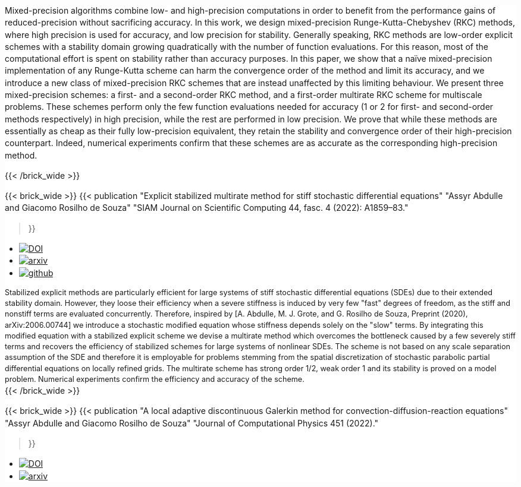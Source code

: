 Mixed-precision algorithms combine low- and high-precision computations in order to benefit from the performance gains of reduced-precision without sacrificing accuracy. In this work, we design mixed-precision Runge-Kutta-Chebyshev (RKC) methods, where high precision is used for accuracy, and low precision for stability. Generally speaking, RKC methods are low-order explicit schemes with a stability domain growing quadratically with the number of function evaluations. For this reason, most of the computational effort is spent on stability rather than accuracy purposes. In this paper, we show that a naïve mixed-precision implementation of any Runge-Kutta scheme can harm the convergence order of the method and limit its accuracy, and we introduce a new class of mixed-precision RKC schemes that are instead unaffected by this limiting behaviour. We present three mixed-precision schemes: a first- and a second-order RKC method, and a first-order multirate RKC scheme for multiscale problems. These schemes perform only the few function evaluations needed for accuracy (1 or 2 for first- and second-order methods respectively) in high precision, while the rest are performed in low precision. We prove that while these methods are essentially as cheap as their fully low-precision equivalent, they retain the stability and convergence order of their high-precision counterpart. Indeed, numerical experiments confirm that these schemes are as accurate as the corresponding high-precision method.
</div>
{{< /brick_wide >}}


{{< brick_wide >}}
{{< publication
"Explicit stabilized multirate method for stiff stochastic differential equations"
"Assyr Abdulle and Giacomo Rosilho de Souza"
"SIAM Journal on Scientific Computing 44, fasc. 4 (2022): A1859–83."
>}}
<ul class="mybuttons">
        <li><a href="https://doi.org/10.1137/21M1439018" class="button myicon"><img src="/img/doi.svg" alt="DOI" /></a></li>
        <li><a href="https://arxiv.org/abs/2010.15193" class="button myicon"><img src="/img/arxiv.svg" alt="arxiv" /></a></li>
        <li><a href="https://github.com/grosilho/SK-mROCK" class="button myicon"><img src="/img/github-mark.svg" alt="github" /></a></li>
</ul>
<div style="font-size: 0.9em;">
Stabilized explicit methods are particularly efficient for large systems of stiff stochastic differential equations (SDEs) due to their extended stability domain. However, they loose their efficiency when a severe stiffness is induced by very few "fast" degrees of freedom, as the stiff and nonstiff terms are evaluated concurrently. Therefore, inspired by [A. Abdulle, M. J. Grote, and G. Rosilho de Souza, Preprint (2020), arXiv:2006.00744] we introduce a stochastic modified equation whose stiffness depends solely on the "slow" terms. By integrating this modified equation with a stabilized explicit scheme we devise a multirate method which overcomes the bottleneck caused by a few severely stiff terms and recovers the efficiency of stabilized schemes for large systems of nonlinear SDEs. The scheme is not based on any scale separation assumption of the SDE and therefore it is employable for problems stemming from the spatial discretization of stochastic parabolic partial differential equations on locally refined grids. The multirate scheme has strong order 1/2, weak order 1 and its stability is proved on a model problem. Numerical experiments confirm the efficiency and accuracy of the scheme.
</div>
{{< /brick_wide >}}


{{< brick_wide >}}
{{< publication
"A local adaptive discontinuous Galerkin method for convection-diffusion-reaction equations"
"Assyr Abdulle and Giacomo Rosilho de Souza"
"Journal of Computational Physics 451 (2022)."
>}}
<ul class="mybuttons">
        <li><a href="https://doi.org/10.1016/j.jcp.2021.110894" class="button myicon"><img src="/img/doi.svg" alt="DOI" /></a></li>
        <li><a href="https://arxiv.org/abs/2004.07148" class="button myicon"><img src="/img/arxiv.svg" alt="arxiv" /></a></li>
</ul>
<div style="font-size: 0.9em;">